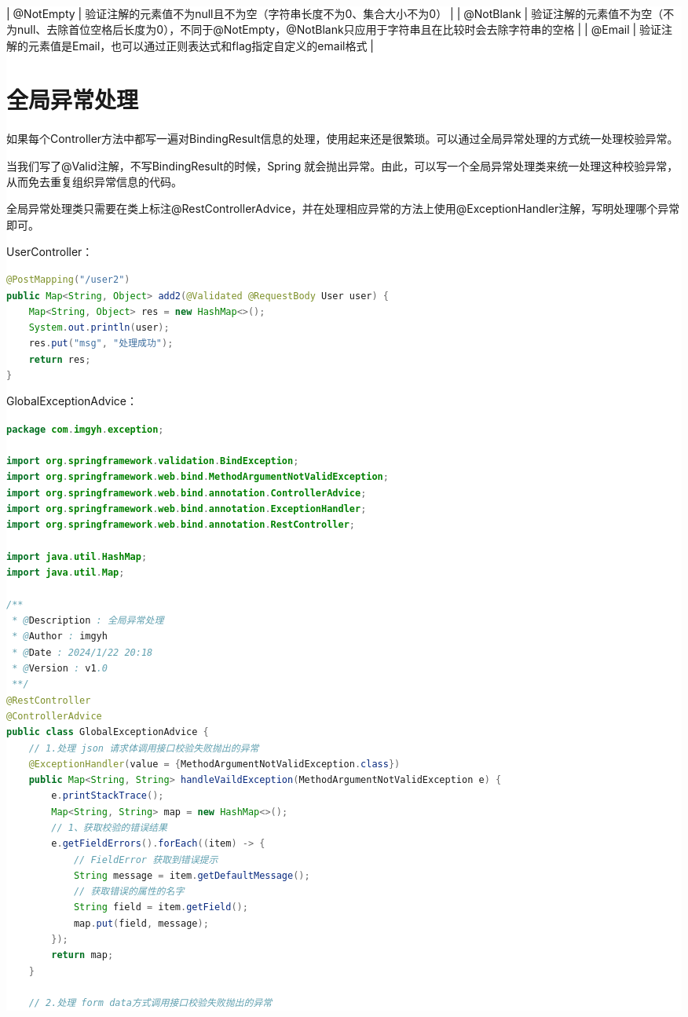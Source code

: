 | @NotEmpty                 | 验证注解的元素值不为null且不为空（字符串长度不为0、集合大小不为0） |
| @NotBlank                 | 验证注解的元素值不为空（不为null、去除首位空格后长度为0），不同于@NotEmpty，@NotBlank只应用于字符串且在比较时会去除字符串的空格 |
| @Email                    | 验证注解的元素值是Email，也可以通过正则表达式和flag指定自定义的email格式 |

# 全局异常处理

如果每个Controller方法中都写一遍对BindingResult信息的处理，使用起来还是很繁琐。可以通过全局异常处理的方式统一处理校验异常。

当我们写了@Valid注解，不写BindingResult的时候，Spring 就会抛出异常。由此，可以写一个全局异常处理类来统一处理这种校验异常，从而免去重复组织异常信息的代码。

全局异常处理类只需要在类上标注@RestControllerAdvice，并在处理相应异常的方法上使用@ExceptionHandler注解，写明处理哪个异常即可。

UserController：

```java
@PostMapping("/user2")
public Map<String, Object> add2(@Validated @RequestBody User user) {
    Map<String, Object> res = new HashMap<>();
    System.out.println(user);
    res.put("msg", "处理成功");
    return res;
}
```

GlobalExceptionAdvice：

```java
package com.imgyh.exception;

import org.springframework.validation.BindException;
import org.springframework.web.bind.MethodArgumentNotValidException;
import org.springframework.web.bind.annotation.ControllerAdvice;
import org.springframework.web.bind.annotation.ExceptionHandler;
import org.springframework.web.bind.annotation.RestController;

import java.util.HashMap;
import java.util.Map;

/**
 * @Description : 全局异常处理
 * @Author : imgyh
 * @Date : 2024/1/22 20:18
 * @Version : v1.0
 **/
@RestController
@ControllerAdvice
public class GlobalExceptionAdvice {
    // 1.处理 json 请求体调用接口校验失败抛出的异常 
    @ExceptionHandler(value = {MethodArgumentNotValidException.class})
    public Map<String, String> handleVaildException(MethodArgumentNotValidException e) {
        e.printStackTrace();
        Map<String, String> map = new HashMap<>();
        // 1、获取校验的错误结果
        e.getFieldErrors().forEach((item) -> {
            // FieldError 获取到错误提示
            String message = item.getDefaultMessage();
            // 获取错误的属性的名字
            String field = item.getField();
            map.put(field, message);
        });
        return map;
    }

    // 2.处理 form data方式调用接口校验失败抛出的异常 
```
